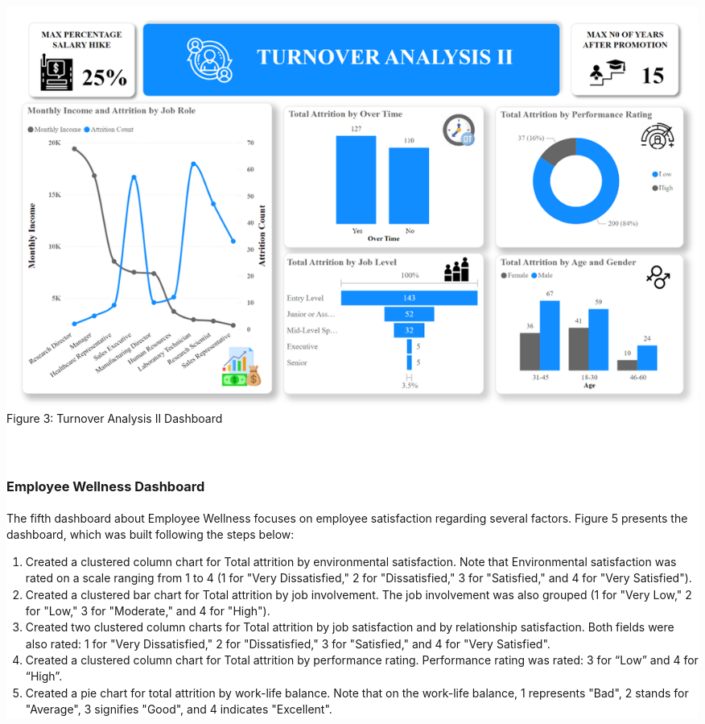   <img src="https://github.com/Songonge/Power-BI-Projects/blob/main/HR%20Analysis/Turnover%20Analysis%202%20-%20Dashboard.png" width=100% height=100% alt="alt text">
  <figcaption>Figure 3: Turnover Analysis II Dashboard</figcaption>
</figure>
<br/><br/>

### Employee Wellness Dashboard
The fifth dashboard about Employee Wellness focuses on employee satisfaction regarding several factors. Figure 5 presents the dashboard, which was built following the steps below:
1.	Created a clustered column chart for Total attrition by environmental satisfaction. Note that Environmental satisfaction was rated on a scale ranging from 1 to 4 (1 for "Very Dissatisfied," 2 for "Dissatisfied," 3 for "Satisfied," and 4 for "Very Satisfied").
2.	Created a clustered bar chart for Total attrition by job involvement. The job involvement was also grouped (1 for "Very Low," 2 for "Low," 3 for "Moderate," and 4 for "High").
3.	Created two clustered column charts for Total attrition by job satisfaction and by relationship satisfaction. Both fields were also rated: 1 for "Very Dissatisfied," 2 for "Dissatisfied," 3 for "Satisfied," and 4 for "Very Satisfied".
4.	Created a clustered column chart for Total attrition by performance rating. Performance rating was rated: 3 for “Low” and 4 for “High”.
5.	Created a pie chart for total attrition by work-life balance. Note that on the work-life balance, 1 represents "Bad", 2 stands for "Average", 3 signifies "Good", and 4 indicates "Excellent".

<figure>